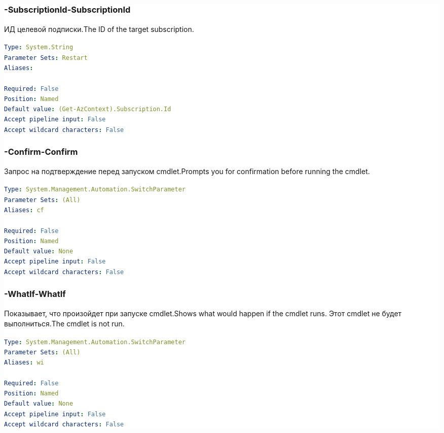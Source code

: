 ### <span data-ttu-id="38aa7-130">-SubscriptionId</span><span class="sxs-lookup"><span data-stu-id="38aa7-130">-SubscriptionId</span></span>
<span data-ttu-id="38aa7-131">ИД целевой подписки.</span><span class="sxs-lookup"><span data-stu-id="38aa7-131">The ID of the target subscription.</span></span>

```yaml
Type: System.String
Parameter Sets: Restart
Aliases:

Required: False
Position: Named
Default value: (Get-AzContext).Subscription.Id
Accept pipeline input: False
Accept wildcard characters: False
```

### <span data-ttu-id="38aa7-132">-Confirm</span><span class="sxs-lookup"><span data-stu-id="38aa7-132">-Confirm</span></span>
<span data-ttu-id="38aa7-133">Запрос на подтверждение перед запуском cmdlet.</span><span class="sxs-lookup"><span data-stu-id="38aa7-133">Prompts you for confirmation before running the cmdlet.</span></span>

```yaml
Type: System.Management.Automation.SwitchParameter
Parameter Sets: (All)
Aliases: cf

Required: False
Position: Named
Default value: None
Accept pipeline input: False
Accept wildcard characters: False
```

### <span data-ttu-id="38aa7-134">-WhatIf</span><span class="sxs-lookup"><span data-stu-id="38aa7-134">-WhatIf</span></span>
<span data-ttu-id="38aa7-135">Показывает, что произойдет при запуске cmdlet.</span><span class="sxs-lookup"><span data-stu-id="38aa7-135">Shows what would happen if the cmdlet runs.</span></span>
<span data-ttu-id="38aa7-136">Этот cmdlet не будет выполниться.</span><span class="sxs-lookup"><span data-stu-id="38aa7-136">The cmdlet is not run.</span></span>

```yaml
Type: System.Management.Automation.SwitchParameter
Parameter Sets: (All)
Aliases: wi

Required: False
Position: Named
Default value: None
Accept pipeline input: False
Accept wildcard characters: False
```
